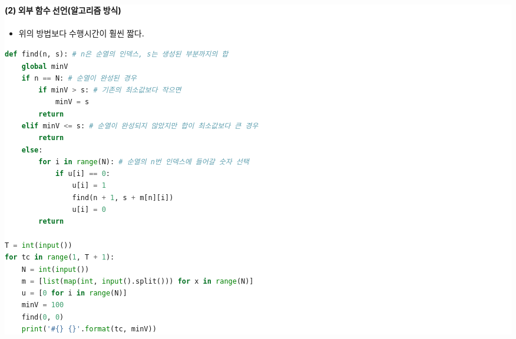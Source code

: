 #### (2) 외부 함수 선언(알고리즘 방식)

- 위의 방법보다 수행시간이 훨씬 짧다.

```python
def find(n, s): # n은 순열의 인덱스, s는 생성된 부분까지의 합
    global minV
    if n == N: # 순열이 완성된 경우
        if minV > s: # 기존의 최소값보다 작으면
            minV = s
        return
    elif minV <= s: # 순열이 완성되지 않았지만 합이 최소값보다 큰 경우
        return
    else:
        for i in range(N): # 순열의 n번 인덱스에 들어갈 숫자 선택
            if u[i] == 0:
                u[i] = 1
                find(n + 1, s + m[n][i])
                u[i] = 0
        return

T = int(input())
for tc in range(1, T + 1):
    N = int(input())
    m = [list(map(int, input().split())) for x in range(N)]
    u = [0 for i in range(N)]
    minV = 100
    find(0, 0)
    print('#{} {}'.format(tc, minV))
```
